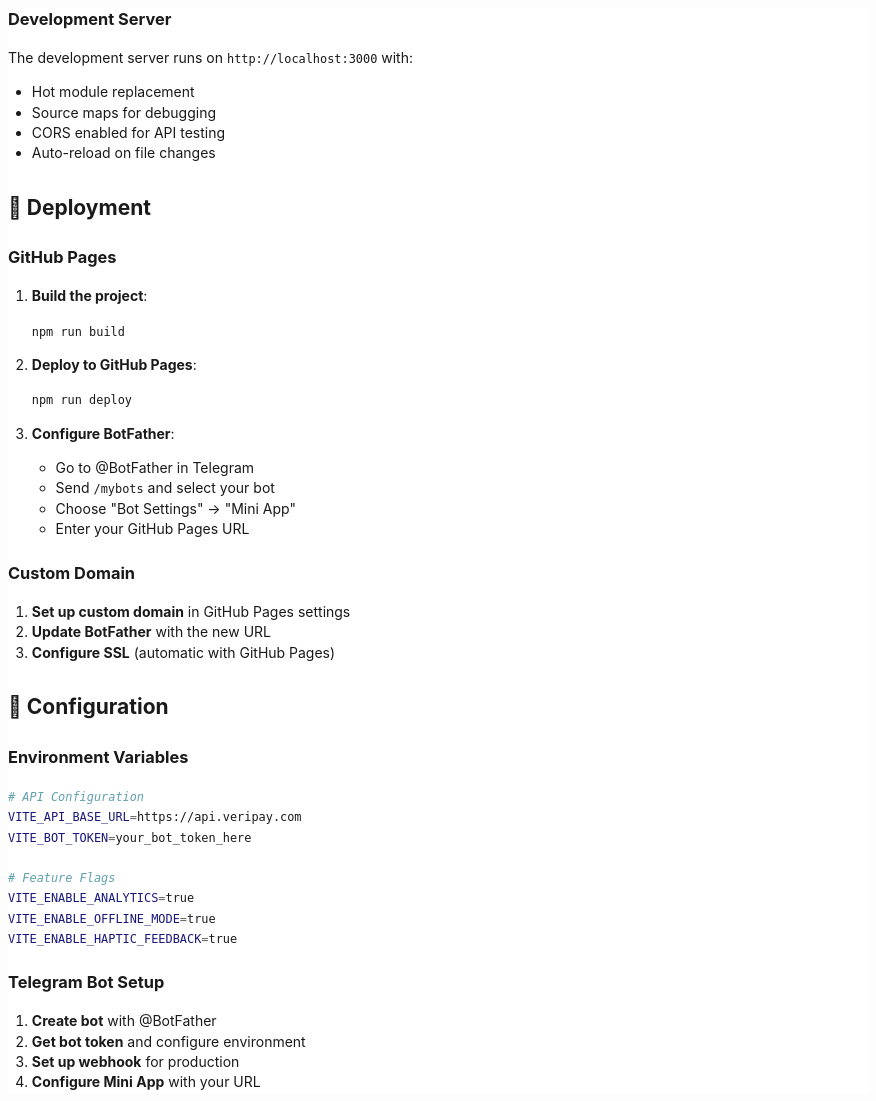 ### Development Server
The development server runs on `http://localhost:3000` with:
- Hot module replacement
- Source maps for debugging
- CORS enabled for API testing
- Auto-reload on file changes

## 🚀 Deployment

### GitHub Pages
1. **Build the project**:
   ```bash
   npm run build
   ```

2. **Deploy to GitHub Pages**:
   ```bash
   npm run deploy
   ```

3. **Configure BotFather**:
   - Go to @BotFather in Telegram
   - Send `/mybots` and select your bot
   - Choose "Bot Settings" → "Mini App"
   - Enter your GitHub Pages URL

### Custom Domain
1. **Set up custom domain** in GitHub Pages settings
2. **Update BotFather** with the new URL
3. **Configure SSL** (automatic with GitHub Pages)

## 🔧 Configuration

### Environment Variables
```bash
# API Configuration
VITE_API_BASE_URL=https://api.veripay.com
VITE_BOT_TOKEN=your_bot_token_here

# Feature Flags
VITE_ENABLE_ANALYTICS=true
VITE_ENABLE_OFFLINE_MODE=true
VITE_ENABLE_HAPTIC_FEEDBACK=true
```

### Telegram Bot Setup
1. **Create bot** with @BotFather
2. **Get bot token** and configure environment
3. **Set up webhook** for production
4. **Configure Mini App** with your URL
